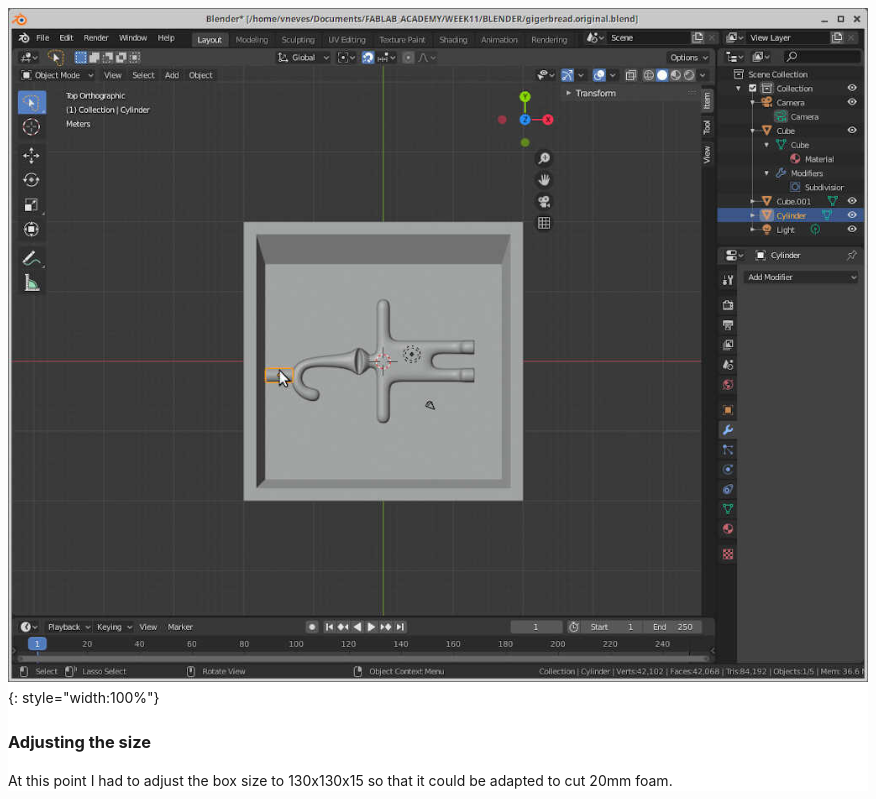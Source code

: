 ![](../images/week11/gman21.jpg){: style="width:100%"}

### Adjusting the size

At this point I had to adjust the box size to 130x130x15 so that it could be adapted to cut 20mm foam.

